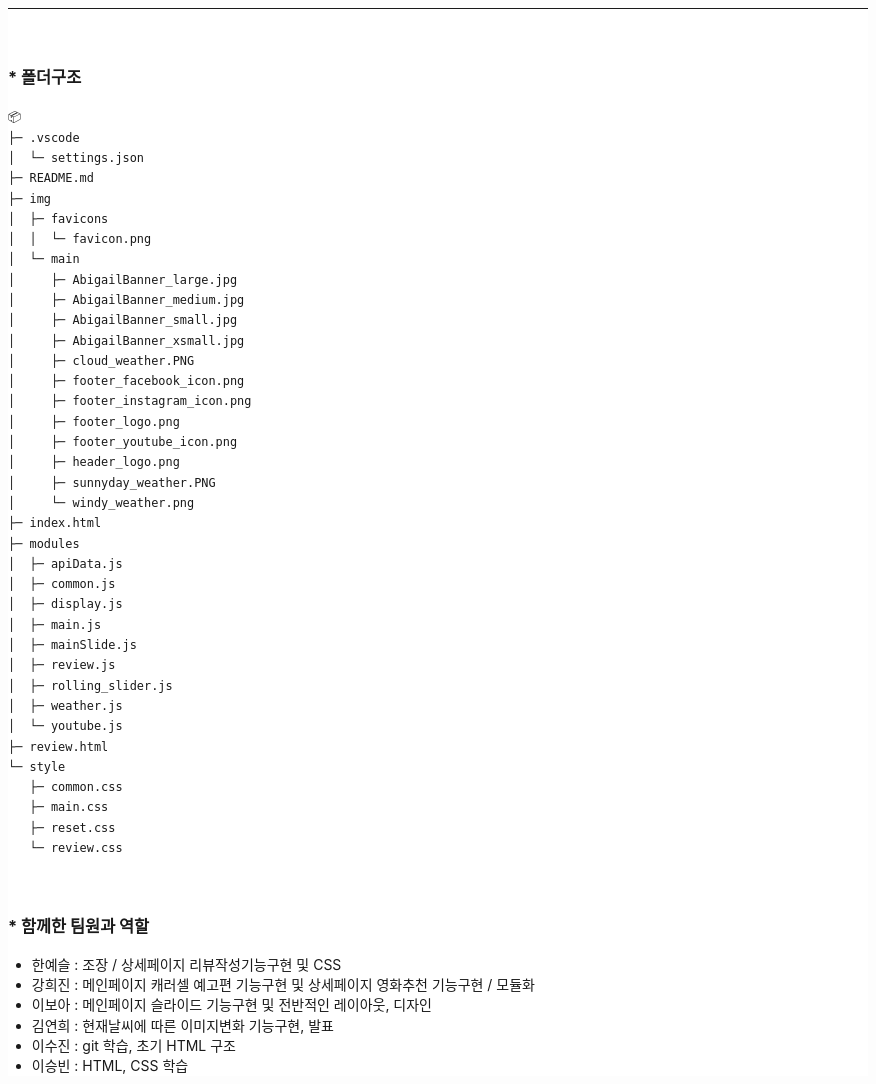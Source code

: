  ---
<br>

### * 폴더구조
```
📦 
├─ .vscode
│  └─ settings.json
├─ README.md
├─ img
│  ├─ favicons
│  │  └─ favicon.png
│  └─ main
│     ├─ AbigailBanner_large.jpg
│     ├─ AbigailBanner_medium.jpg
│     ├─ AbigailBanner_small.jpg
│     ├─ AbigailBanner_xsmall.jpg
│     ├─ cloud_weather.PNG
│     ├─ footer_facebook_icon.png
│     ├─ footer_instagram_icon.png
│     ├─ footer_logo.png
│     ├─ footer_youtube_icon.png
│     ├─ header_logo.png
│     ├─ sunnyday_weather.PNG
│     └─ windy_weather.png
├─ index.html
├─ modules
│  ├─ apiData.js
│  ├─ common.js
│  ├─ display.js
│  ├─ main.js
│  ├─ mainSlide.js
│  ├─ review.js
│  ├─ rolling_slider.js
│  ├─ weather.js
│  └─ youtube.js
├─ review.html
└─ style
   ├─ common.css
   ├─ main.css
   ├─ reset.css
   └─ review.css
```
<br>

### * 함께한 팀원과 역할
- 한예슬 : 조장 / 상세페이지 리뷰작성기능구현 및 CSS
- 강희진 : 메인페이지 캐러셀 예고편 기능구현 및 상세페이지 영화추천 기능구현 / 모듈화
- 이보아 : 메인페이지 슬라이드 기능구현 및 전반적인 레이아웃, 디자인
- 김연희 : 현재날씨에 따른 이미지변화 기능구현, 발표
- 이수진 : git 학습, 초기 HTML 구조
- 이승빈 : HTML, CSS 학습


